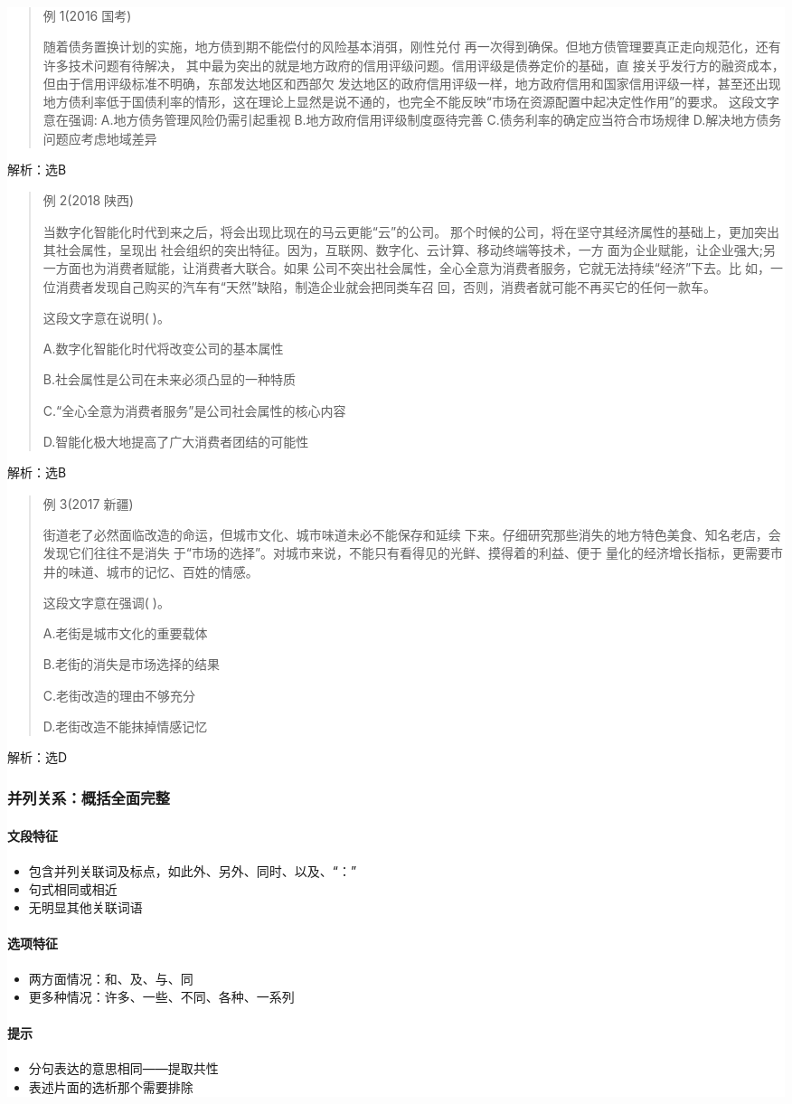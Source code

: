 > 例 1(2016 国考)
>
> 随着债务置换计划的实施，地方债到期不能偿付的风险基本消弭，刚性兑付 再一次得到确保。但地方债管理要真正走向规范化，还有许多技术问题有待解决， 其中最为突出的就是地方政府的信用评级问题。信用评级是债券定价的基础，直 接关乎发行方的融资成本，但由于信用评级标准不明确，东部发达地区和西部欠 发达地区的政府信用评级一样，地方政府信用和国家信用评级一样，甚至还出现地方债利率低于国债利率的情形，这在理论上显然是说不通的，也完全不能反映“市场在资源配置中起决定性作用”的要求。
> 这段文字意在强调:
> A.地方债务管理风险仍需引起重视
> B.地方政府信用评级制度亟待完善
> C.债务利率的确定应当符合市场规律
> D.解决地方债务问题应考虑地域差异

解析：选B

> 例 2(2018 陕西)
>
> 当数字化智能化时代到来之后，将会出现比现在的马云更能“云”的公司。 那个时候的公司，将在坚守其经济属性的基础上，更加突出其社会属性，呈现出 社会组织的突出特征。因为，互联网、数字化、云计算、移动终端等技术，一方 面为企业赋能，让企业强大;另一方面也为消费者赋能，让消费者大联合。如果 公司不突出社会属性，全心全意为消费者服务，它就无法持续“经济”下去。比 如，一位消费者发现自己购买的汽车有“天然”缺陷，制造企业就会把同类车召 回，否则，消费者就可能不再买它的任何一款车。
>
> 这段文字意在说明( )。
>
> A.数字化智能化时代将改变公司的基本属性
>
> B.社会属性是公司在未来必须凸显的一种特质
>
> C.“全心全意为消费者服务”是公司社会属性的核心内容
>
> D.智能化极大地提高了广大消费者团结的可能性

解析：选B

> 例 3(2017 新疆)
>
> 街道老了必然面临改造的命运，但城市文化、城市味道未必不能保存和延续 下来。仔细研究那些消失的地方特色美食、知名老店，会发现它们往往不是消失 于“市场的选择”。对城市来说，不能只有看得见的光鲜、摸得着的利益、便于 量化的经济增长指标，更需要市井的味道、城市的记忆、百姓的情感。
>
> 这段文字意在强调( )。
>
> A.老街是城市文化的重要载体
>
> B.老街的消失是市场选择的结果
>
> C.老街改造的理由不够充分
>
> D.老街改造不能抹掉情感记忆

解析：选D

### 并列关系：概括全面完整
#### 文段特征
- 包含并列关联词及标点，如此外、另外、同时、以及、“：”
- 句式相同或相近
- 无明显其他关联词语
#### 选项特征
- 两方面情况：和、及、与、同
- 更多种情况：许多、一些、不同、各种、一系列
#### 提示
- 分句表达的意思相同——提取共性
- 表述片面的选析那个需要排除
